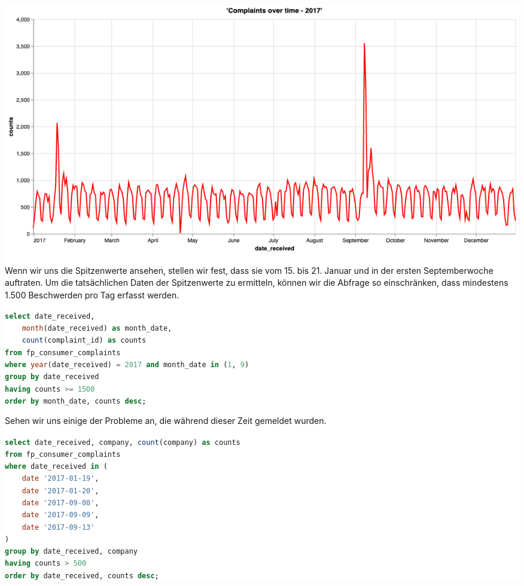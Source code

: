 ![png](output_17_0.png)

Wenn wir uns die Spitzenwerte ansehen, stellen wir fest, dass sie vom 15. bis 21. Januar und in der ersten Septemberwoche auftraten. Um die tatsächlichen Daten der Spitzenwerte zu ermitteln, können wir die Abfrage so einschränken, dass mindestens 1.500 Beschwerden pro Tag erfasst werden.

```sql
select date_received,
    month(date_received) as month_date,
    count(complaint_id) as counts
from fp_consumer_complaints
where year(date_received) = 2017 and month_date in (1, 9)
group by date_received
having counts >= 1500
order by month_date, counts desc;
```

Sehen wir uns einige der Probleme an, die während dieser Zeit gemeldet wurden.

```sql
select date_received, company, count(company) as counts
from fp_consumer_complaints
where date_received in (
    date '2017-01-19',
    date '2017-01-20',
    date '2017-09-08',
    date '2017-09-09',
    date '2017-09-13'
)
group by date_received, company
having counts > 500
order by date_received, counts desc;
```
